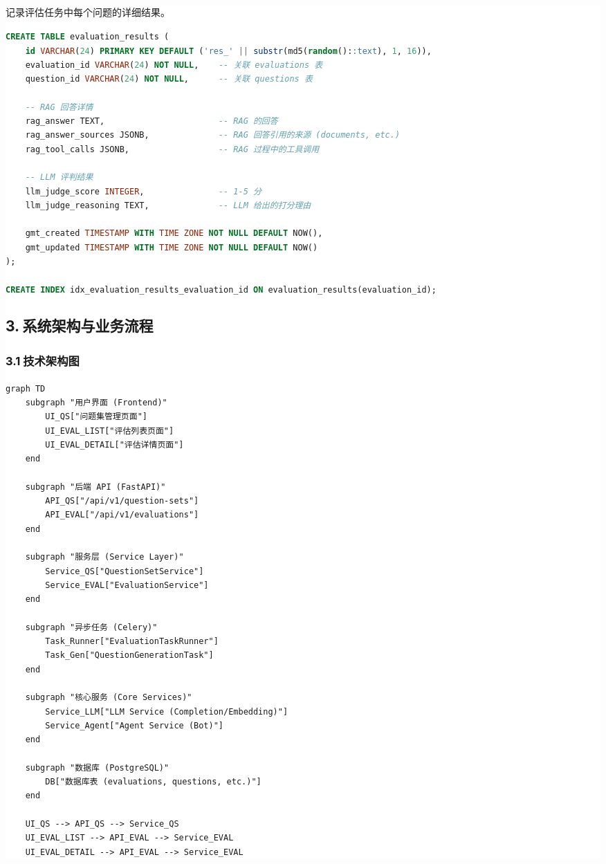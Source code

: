 记录评估任务中每个问题的详细结果。

```sql
CREATE TABLE evaluation_results (
    id VARCHAR(24) PRIMARY KEY DEFAULT ('res_' || substr(md5(random()::text), 1, 16)),
    evaluation_id VARCHAR(24) NOT NULL,    -- 关联 evaluations 表
    question_id VARCHAR(24) NOT NULL,      -- 关联 questions 表

    -- RAG 回答详情
    rag_answer TEXT,                       -- RAG 的回答
    rag_answer_sources JSONB,              -- RAG 回答引用的来源 (documents, etc.)
    rag_tool_calls JSONB,                  -- RAG 过程中的工具调用

    -- LLM 评判结果
    llm_judge_score INTEGER,               -- 1-5 分
    llm_judge_reasoning TEXT,              -- LLM 给出的打分理由

    gmt_created TIMESTAMP WITH TIME ZONE NOT NULL DEFAULT NOW(),
    gmt_updated TIMESTAMP WITH TIME ZONE NOT NULL DEFAULT NOW()
);

CREATE INDEX idx_evaluation_results_evaluation_id ON evaluation_results(evaluation_id);
```

## 3. 系统架构与业务流程

### 3.1 技术架构图

```mermaid
graph TD
    subgraph "用户界面 (Frontend)"
        UI_QS["问题集管理页面"]
        UI_EVAL_LIST["评估列表页面"]
        UI_EVAL_DETAIL["评估详情页面"]
    end

    subgraph "后端 API (FastAPI)"
        API_QS["/api/v1/question-sets"]
        API_EVAL["/api/v1/evaluations"]
    end

    subgraph "服务层 (Service Layer)"
        Service_QS["QuestionSetService"]
        Service_EVAL["EvaluationService"]
    end

    subgraph "异步任务 (Celery)"
        Task_Runner["EvaluationTaskRunner"]
        Task_Gen["QuestionGenerationTask"]
    end

    subgraph "核心服务 (Core Services)"
        Service_LLM["LLM Service (Completion/Embedding)"]
        Service_Agent["Agent Service (Bot)"]
    end

    subgraph "数据库 (PostgreSQL)"
        DB["数据库表 (evaluations, questions, etc.)"]
    end

    UI_QS --> API_QS --> Service_QS
    UI_EVAL_LIST --> API_EVAL --> Service_EVAL
    UI_EVAL_DETAIL --> API_EVAL --> Service_EVAL

```